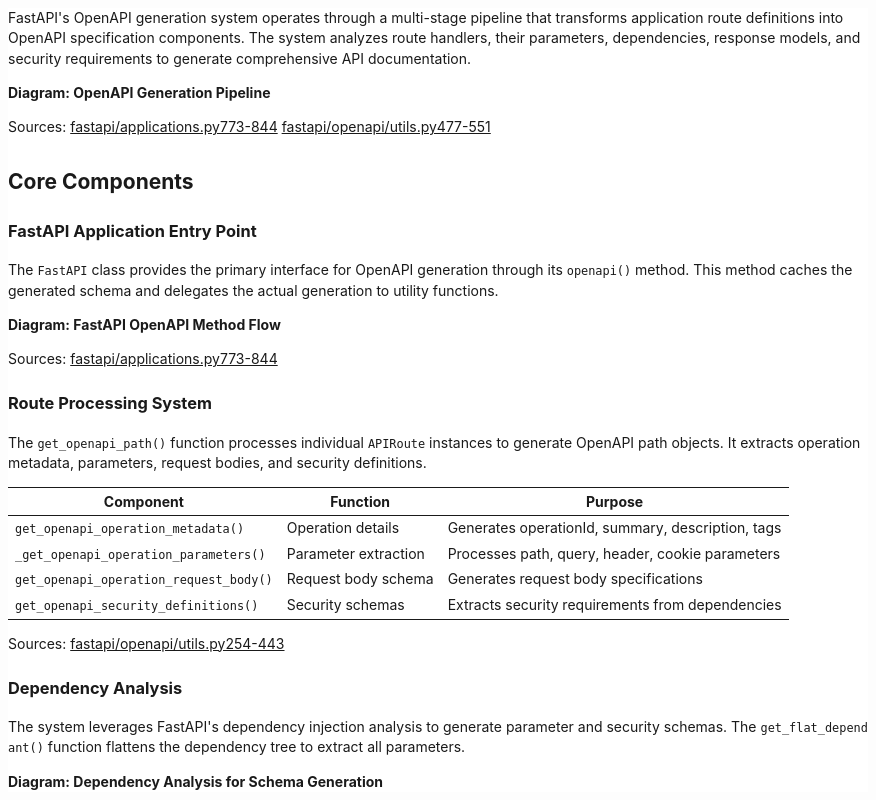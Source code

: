 FastAPI's OpenAPI generation system operates through a multi-stage pipeline that transforms application route definitions into OpenAPI specification components. The system analyzes route handlers, their parameters, dependencies, response models, and security requirements to generate comprehensive API documentation.

```
```

**Diagram: OpenAPI Generation Pipeline**

Sources: [fastapi/applications.py773-844](https://github.com/fastapi/fastapi/blob/3e2dbf91/fastapi/applications.py#L773-L844) [fastapi/openapi/utils.py477-551](https://github.com/fastapi/fastapi/blob/3e2dbf91/fastapi/openapi/utils.py#L477-L551)

## Core Components

### FastAPI Application Entry Point

The `FastAPI` class provides the primary interface for OpenAPI generation through its `openapi()` method. This method caches the generated schema and delegates the actual generation to utility functions.

```
```

**Diagram: FastAPI OpenAPI Method Flow**

Sources: [fastapi/applications.py773-844](https://github.com/fastapi/fastapi/blob/3e2dbf91/fastapi/applications.py#L773-L844)

### Route Processing System

The `get_openapi_path()` function processes individual `APIRoute` instances to generate OpenAPI path objects. It extracts operation metadata, parameters, request bodies, and security definitions.

| Component                              | Function             | Purpose                                           |
| -------------------------------------- | -------------------- | ------------------------------------------------- |
| `get_openapi_operation_metadata()`     | Operation details    | Generates operationId, summary, description, tags |
| `_get_openapi_operation_parameters()`  | Parameter extraction | Processes path, query, header, cookie parameters  |
| `get_openapi_operation_request_body()` | Request body schema  | Generates request body specifications             |
| `get_openapi_security_definitions()`   | Security schemas     | Extracts security requirements from dependencies  |

Sources: [fastapi/openapi/utils.py254-443](https://github.com/fastapi/fastapi/blob/3e2dbf91/fastapi/openapi/utils.py#L254-L443)

### Dependency Analysis

The system leverages FastAPI's dependency injection analysis to generate parameter and security schemas. The `get_flat_dependant()` function flattens the dependency tree to extract all parameters.

```
```

**Diagram: Dependency Analysis for Schema Generation**
